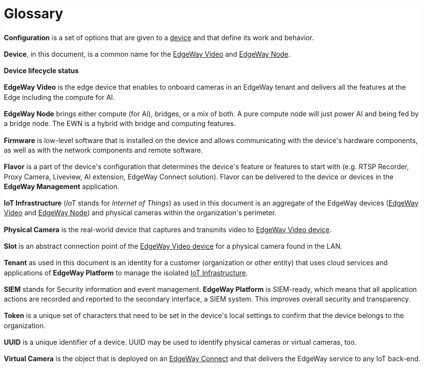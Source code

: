 # Glossary

<a name="configuration"></a>**Configuration** is a set of options that are given to a [device](#device) and that define its work and behavior.

<a name="device"></a>**Device**, in this document, is a common name for the [EdgeWay Video](#ewvideo) and [EdgeWay Node](#ewnode).

<a name="devicelifecycle"></a>**Device lifecycle status**

<a name="ewvideo"></a>**EdgeWay Video** is the edge device that enables to onboard cameras in an EdgeWay tenant and delivers all the features at the Edge including the compute for AI.

<a name="ewnode"></a>**EdgeWay Node** brings either compute (for AI), bridges, or a mix of both. A pure compute node will just power AI and being fed by a bridge node. The EWN is a hybrid with bridge and computing features. 

<a name="firmware"></a>**Firmware** is low-level software that is installed on the device and allows communicating with the device's hardware components, as well as with the network components and remote software.

<a name="flavor"></a>**Flavor** is a part of the device's configuration that determines the device's feature or features to start with (e.g. RTSP Recorder, Proxy Camera, Liveview, AI extension, EdgeWay Connect solution). Flavor can be delivered to the device or devices in the **EdgeWay Management** application.

<a name="iot"></a>**IoT Infrastructure** (_IoT_ stands for _Internet of Things_) as used in this document is an aggregate of the EdgeWay devices ([EdgeWay Video](#ewvideo) and [EdgeWay Node](#ewnode)) and physical cameras within the organization's perimeter.

<a name="pcam"></a>**Physical Camera** is the real-world device that captures and transmits video to [EdgeWay Video device](#ewvideo).

<a name="slot"></a>**Slot** is an abstract connection point of the [EdgeWay Video device](#ewvideo) for a physical camera found in the LAN.

<a name="tenant"></a>**Tenant** as used in this document is an identity for a customer (organization or other entity) that uses cloud services and applications of **EdgeWay Platform** to manage the isolated [IoT Infrastructure](#iot).

<a name="siem"></a>**SIEM** stands for Security information and event management. **EdgeWay Platform** is SIEM-ready, which means that all application actions are recorded and reported to the secondary interface, a SIEM system. This improves overall security and transparency.  

<a name="token"></a>**Token** is a unique set of characters that need to be set in the device's local settings to confirm that the device belongs to the organization.

<a name="UUID"></a>**UUID** is a unique identifier of a device. UUID may be used to identify physical cameras or virtual cameras, too.

<a name="vcam"></a>**Virtual Camera** is the object that is deployed on an [EdgeWay Connect](#related-documents) and that delivers the EdgeWay service to any IoT back-end.